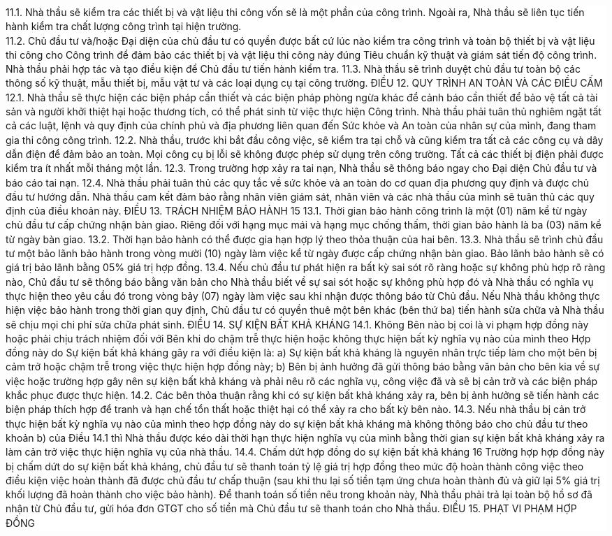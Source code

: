 11.1. Nhà thầu sẽ kiểm tra các thiết bị và vật liệu thi công vốn sẽ là một phần của  công trình. Ngoài ra, Nhà thầu sẽ liên tục tiến hành kiểm tra chất lượng công  trình tại hiện trường.  
11.2. Chủ đầu tư và/hoặc Đại diện của chủ đầu tư có quyền được bất cứ lúc nào kiểm  tra công trình và toàn bộ thiết bị và vật liệu thi công cho Công trình để đảm bảo  các thiết bị và vật liệu thi công này đúng Tiêu chuẩn kỹ thuật và giám sát tiến  độ công trình. Nhà thầu phải hợp tác và tạo điều kiện để Chủ đầu tư tiến hành  kiểm tra. 
11.3. Nhà thầu sẽ trình duyệt chủ đầu tư toàn bộ các thông số kỹ thuật, mẫu thiết bị,  mẫu vật tư và các loại dụng cụ tại công trường. 
ĐIỀU 12. QUY TRÌNH AN TOÀN VÀ CÁC ĐIỀU CẤM 
12.1. Nhà thầu sẽ thực hiện các biện pháp cần thiết và các biện pháp phòng ngừa khác  để cảnh báo cần thiết để bảo vệ tất cả tài sản và người khởi thiệt hại hoặc thương  tích, có thể phát sinh từ việc thực hiện Công trình. Nhà thầu phải tuân thủ nghiêm ngặt tất cả các luật, lệnh và quy định của chính phủ và địa phương liên  quan đến Sức khỏe và An toàn của nhân sự của mình, đang tham gia thi công  công trình. 
12.2. Nhà thầu, trước khi bắt đầu công việc, sẽ kiểm tra tại chỗ và cũng kiểm tra tất  cả các công cụ và dây dẫn điện để đảm bảo an toàn. Mọi công cụ bị lỗi sẽ không  được phép sử dụng trên công trường. Tất cả các thiết bị điện phải được kiểm tra  ít nhất mỗi tháng một lần. 
12.3. Trong trường hợp xảy ra tai nạn, Nhà thầu sẽ thông báo ngay cho Đại diện Chủ đầu tư và báo cáo tai nạn. 
12.4. Nhà thầu phải tuân thủ các quy tắc về sức khỏe và an toàn do cơ quan địa  phương quy định và được chủ đầu tư hướng dẫn. Nhà thầu cam kết đảm bảo  rằng nhân viên giám sát, nhân viên và các nhà thầu của mình sẽ tuân thủ các  quy định của điều khoản này. 
ĐIỀU 13. TRÁCH NHIỆM BẢO HÀNH
15 
13.1. Thời gian bảo hành công trình là một (01) năm kể từ ngày chủ đầu tư cấp chứng  nhận bàn giao. Riêng đối với hạng mục mái và hạng mục chống thấm, thời gian  bảo hành là ba (03) năm kể từ ngày bàn giao. 
13.2. Thời hạn bảo hành có thể được gia hạn hợp lý theo thỏa thuận của hai bên. 
13.3. Nhà thầu sẽ trình chủ đầu tư một bảo lãnh bảo hành trong vòng mười (10) ngày  làm việc kể từ ngày được cấp chứng nhận bàn giao. Bảo lãnh bảo hành sẽ có giá  trị bảo lãnh bằng 05% giá trị hợp đồng. 
13.4. Nếu chủ đầu tư phát hiện ra bất kỳ sai sót rõ ràng hoặc sự không phù hợp rõ  ràng nào, Chủ đầu tư sẽ thông báo bằng văn bản cho Nhà thầu biết về sự sai sót  hoặc sự không phù hợp đó và Nhà thầu có nghĩa vụ thực hiện theo yêu cầu đó  trong vòng bảy (07) ngày làm việc sau khi nhận được thông báo từ Chủ đầu.  Nếu Nhà thầu không thực hiện việc bảo hành trong thời gian quy định, Chủ đầu  tư có quyền thuê một bên khác (bên thứ ba) tiến hành sửa chữa và Nhà thầu sẽ chịu mọi chi phí sửa chữa phát sinh. 
ĐIỀU 14. SỰ KIỆN BẤT KHẢ KHÁNG 
14.1. Không Bên nào bị coi là vi phạm hợp đồng này hoặc phải chịu trách nhiệm đối  với Bên khi do chậm trễ thực hiện hoặc không thực hiện bất kỳ nghĩa vụ nào  của mình theo Hợp đồng này do Sự kiện bất khả kháng gây ra với điều kiện là: 
a) Sự kiện bất khả kháng là nguyên nhân trực tiếp làm cho một bên bị cảm  trở hoặc chậm trễ trong việc thực hiện hợp đồng này; 
b) Bên bị ảnh hưởng đã gửi thông báo bằng văn bản cho bên kia về sự việc  hoặc trường hợp gây nên sự kiện bất khả kháng và phải nêu rõ các nghĩa  vụ, công việc đã và sẽ bị cản trở và các biện pháp khắc phục được thực  hiện. 
14.2. Các bên thỏa thuận rằng khi có sự kiện bất khả kháng xảy ra, bên bị ảnh hưởng  sẽ tiến hành các biện pháp thích hợp để tranh và hạn chế tổn thất hoặc thiệt hại  có thể xảy ra cho bất kỳ bên nào. 
14.3. Nếu nhà thầu bị cản trở thực hiện bất kỳ nghĩa vụ nào của mình theo hợp đồng  này do sự kiện bất khả kháng mà không thông báo cho chủ đầu tư theo khoản  b) của Điều 14.1 thì Nhà thầu được kéo dài thời hạn thực hiện nghĩa vụ của  mình bằng thời gian sự kiện bất khả kháng xảy ra làm cản trở việc thực hiện  nghĩa vụ của nhà thầu. 
14.4. Chấm dứt hợp đồng do sự kiện bất khả kháng
16 
Trường hợp hợp đồng này bị chấm dứt do sự kiện bất khả kháng, chủ đầu tư sẽ thanh toán tỷ lệ giá trị hợp đồng theo mức độ hoàn thành công việc theo điều  kiện việc hoàn thành đã được chủ đầu tư chấp thuận (sau khi thu lại số tiền tạm  ứng chưa hoàn thành đủ và giữ lại 5% giá trị khối lượng đã hoàn thành cho việc  bảo hành). Để thanh toán số tiền nêu trong khoản này, Nhà thầu phải trả lại toàn  bộ hồ sơ đã nhận từ Chủ đầu tư, gửi hóa đơn GTGT cho số tiền mà Chủ đầu tư  sẽ thanh toán cho Nhà thầu. 
ĐIỀU 15. PHẠT VI PHẠM HỢP ĐỒNG 